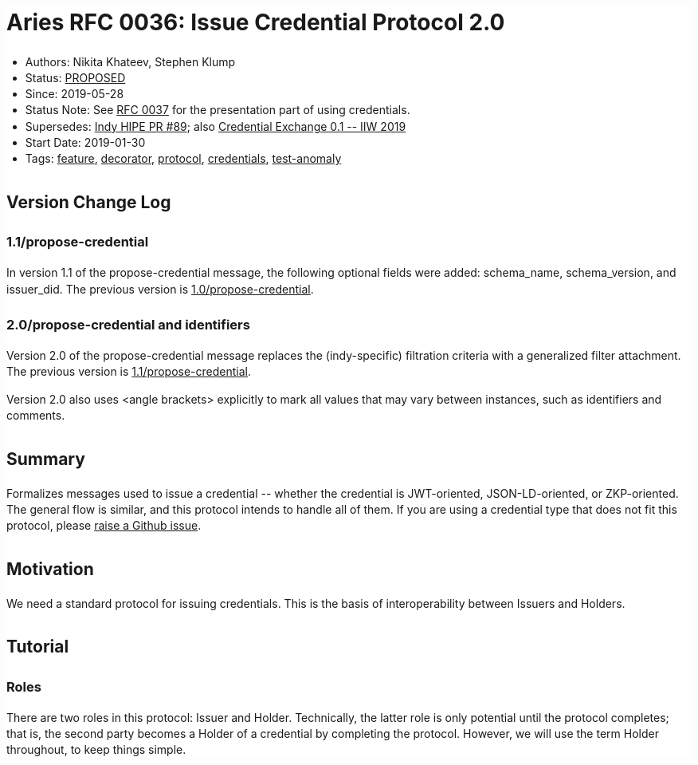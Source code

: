 # Aries RFC 0036: Issue Credential Protocol 2.0

- Authors: Nikita Khateev, Stephen Klump
- Status: [PROPOSED](/README.md#proposed)
- Since: 2019-05-28
- Status Note:  See [RFC 0037](../0037-present-proof/README.md) for the presentation part of using credentials.
- Supersedes: [Indy HIPE PR #89]( https://github.com/hyperledger/indy-hipe/blob/2e85595e9a948a2fbfd58400191d112caff5a14b/text/credential-exchange-message-family/README.md); also [Credential Exchange 0.1 -- IIW 2019](https://hackmd.io/@QNKW9ANJRy6t81D7IfgiZQ/HkklVzww4?type=view)
- Start Date: 2019-01-30
- Tags: [feature](/tags.md#feature), [decorator](/tags.md#decorator), [protocol](/tags.md#protocol), [credentials](/tags.md#credentials), [test-anomaly](/tags.md#test-anomaly)

## Version Change Log

### 1.1/propose-credential

In version 1.1 of the propose-credential message, the following optional fields were added:
schema_name, schema_version, and issuer_did. The previous version is [1.0/propose-credential](https://github.com/hyperledger/aries-rfcs/blob/527849e/features/0036-issue-credential/README.md#propose-credential).

### 2.0/propose-credential and identifiers

Version 2.0 of the propose-credential message replaces the (indy-specific) filtration criteria with a generalized filter attachment. The previous version is [1.1/propose-credential](https://github.com/hyperledger/aries-rfcs/blob/3a1f16e/features/0036-issue-credential/README.md#propose-credential).

Version 2.0 also uses &lt;angle brackets&gt; explicitly to mark all values that may vary between instances, such as identifiers and comments.

## Summary

Formalizes messages used to issue a credential -- whether the credential is JWT-oriented, JSON-LD-oriented, or ZKP-oriented. The general flow is similar, and this protocol intends to handle all of them. If you are using a credential type that does not fit this protocol, please [raise a Github issue](/github-issues.md).

## Motivation

We need a standard protocol for issuing credentials. This is the basis of interoperability between Issuers and Holders.

## Tutorial

### Roles

There are two roles in this protocol: Issuer and Holder. Technically, the latter role is only potential until the protocol completes; that is, the second party becomes a Holder of a credential by completing the protocol. However, we will use the term Holder throughout, to keep things simple.
